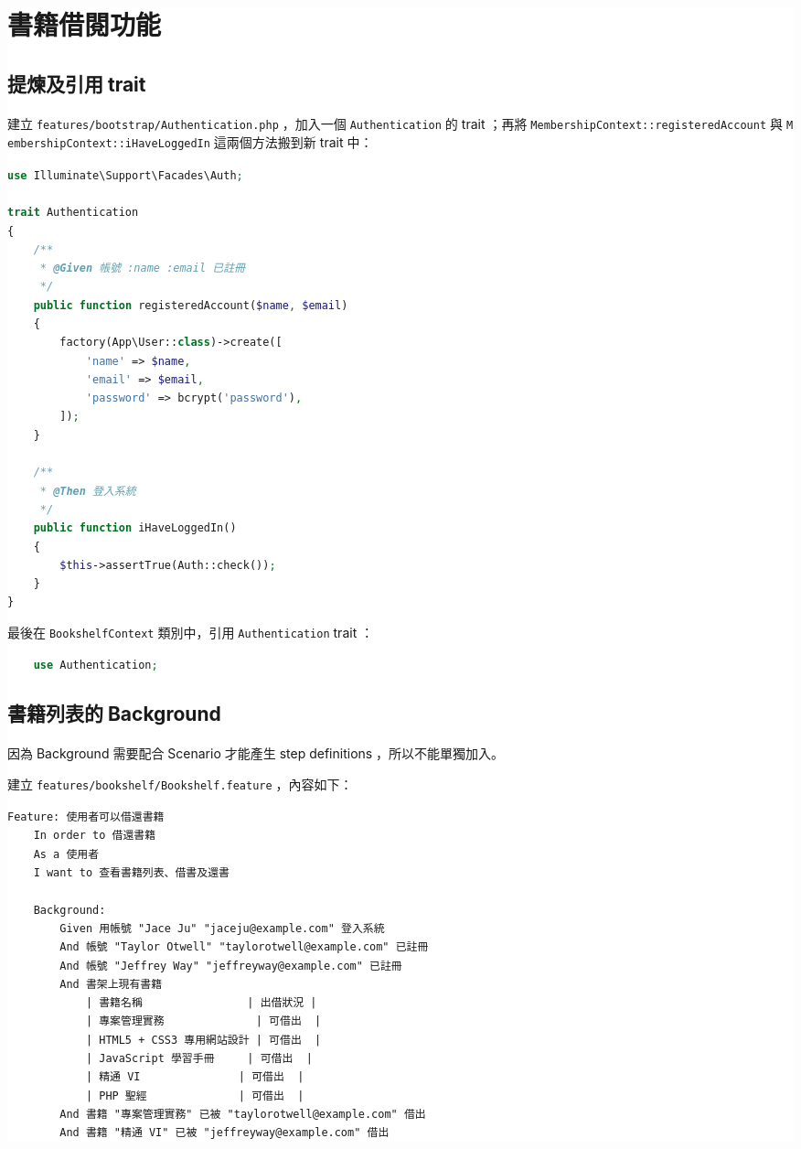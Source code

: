 # 書籍借閱功能

## 提煉及引用 trait

建立 `features/bootstrap/Authentication.php` ，加入一個 `Authentication` 的 trait ；再將 `MembershipContext::registeredAccount` 與 `MembershipContext::iHaveLoggedIn` 這兩個方法搬到新 trait 中：

```php
use Illuminate\Support\Facades\Auth;

trait Authentication
{
    /**
     * @Given 帳號 :name :email 已註冊
     */
    public function registeredAccount($name, $email)
    {
        factory(App\User::class)->create([
            'name' => $name,
            'email' => $email,
            'password' => bcrypt('password'),
        ]);
    }

    /**
     * @Then 登入系統
     */
    public function iHaveLoggedIn()
    {
        $this->assertTrue(Auth::check());
    }
}
```

最後在 `BookshelfContext` 類別中，引用 `Authentication` trait ：

```php
    use Authentication;
```

## 書籍列表的 Background

因為 Background 需要配合 Scenario 才能產生 step definitions ，所以不能單獨加入。

建立 `features/bookshelf/Bookshelf.feature` ，內容如下：

```gherkin
Feature: 使用者可以借還書籍
    In order to 借還書籍
    As a 使用者
    I want to 查看書籍列表、借書及還書

    Background:
        Given 用帳號 "Jace Ju" "jaceju@example.com" 登入系統
        And 帳號 "Taylor Otwell" "taylorotwell@example.com" 已註冊
        And 帳號 "Jeffrey Way" "jeffreyway@example.com" 已註冊
        And 書架上現有書籍
            | 書籍名稱                | 出借狀況 |
            | 專案管理實務              | 可借出  |
            | HTML5 + CSS3 專用網站設計 | 可借出  |
            | JavaScript 學習手冊     | 可借出  |
            | 精通 VI               | 可借出  |
            | PHP 聖經              | 可借出  |
        And 書籍 "專案管理實務" 已被 "taylorotwell@example.com" 借出
        And 書籍 "精通 VI" 已被 "jeffreyway@example.com" 借出
```